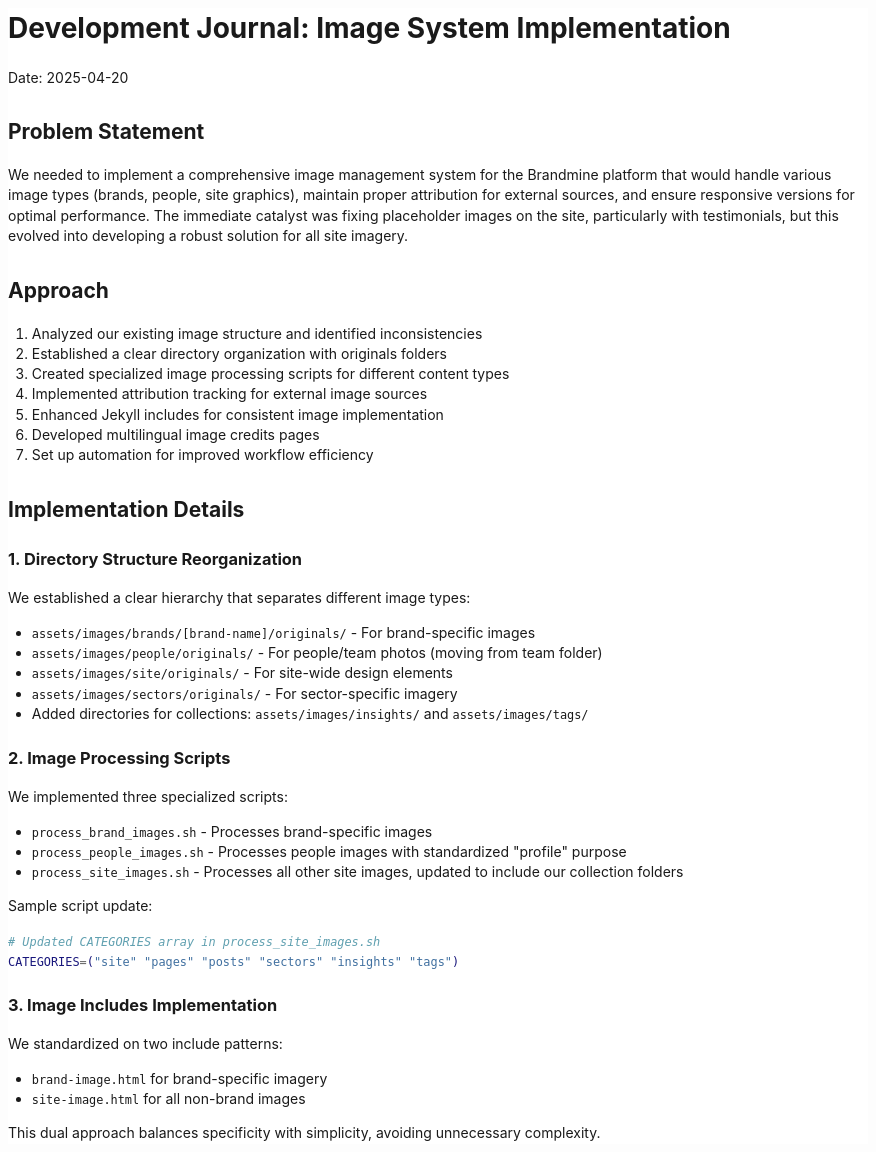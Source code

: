 # Development Journal: Image System Implementation
Date: 2025-04-20

## Problem Statement
We needed to implement a comprehensive image management system for the Brandmine platform that would handle various image types (brands, people, site graphics), maintain proper attribution for external sources, and ensure responsive versions for optimal performance. The immediate catalyst was fixing placeholder images on the site, particularly with testimonials, but this evolved into developing a robust solution for all site imagery.

## Approach
1. Analyzed our existing image structure and identified inconsistencies
2. Established a clear directory organization with originals folders
3. Created specialized image processing scripts for different content types
4. Implemented attribution tracking for external image sources
5. Enhanced Jekyll includes for consistent image implementation
6. Developed multilingual image credits pages
7. Set up automation for improved workflow efficiency

## Implementation Details

### 1. Directory Structure Reorganization
We established a clear hierarchy that separates different image types:
- `assets/images/brands/[brand-name]/originals/` - For brand-specific images
- `assets/images/people/originals/` - For people/team photos (moving from team folder)
- `assets/images/site/originals/` - For site-wide design elements
- `assets/images/sectors/originals/` - For sector-specific imagery
- Added directories for collections: `assets/images/insights/` and `assets/images/tags/`

### 2. Image Processing Scripts
We implemented three specialized scripts:
- `process_brand_images.sh` - Processes brand-specific images
- `process_people_images.sh` - Processes people images with standardized "profile" purpose
- `process_site_images.sh` - Processes all other site images, updated to include our collection folders

Sample script update:
```bash
# Updated CATEGORIES array in process_site_images.sh
CATEGORIES=("site" "pages" "posts" "sectors" "insights" "tags")
```

### 3. Image Includes Implementation
We standardized on two include patterns:
- `brand-image.html` for brand-specific imagery
- `site-image.html` for all non-brand images

This dual approach balances specificity with simplicity, avoiding unnecessary complexity.
